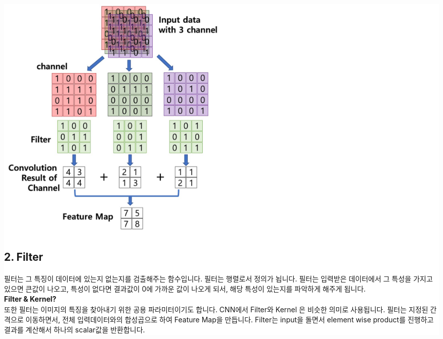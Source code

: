 <img src="../img/10.CNN3.jpg" width = 50%>

## 2. Filter
필터는 그 특징이 데이터에 있는지 없는지를 검출해주는 함수입니다. 필터는 행렬로서 정의가 뇝니다. 필터는 입력받은 데이터에서 그 특성을 가지고 있으면 큰값이 나오고, 특성이 없다면 결과값이 0에 가까운 값이 나오게 되서, 해당 특성이 있는지를 파악하게 해주게 됩니다.
<br>
__Filter & Kernel?__<br>
또한 필터는 이미지의 특징을 찾아내기 위한 공용 파라미터이기도 합니다. CNN에서 Filter와 Kernel 은 비슷한 의미로 사용됩니다. 필터는 지정된 간격으로 이동하면서, 전체 입력데이터와의 합성곱으로 하여 Feature Map을 만듭니다. Filter는 input을 돌면서 element wise product를 진행하고 결과를 계산해서 하나의 scalar값을 반환합니다. 
